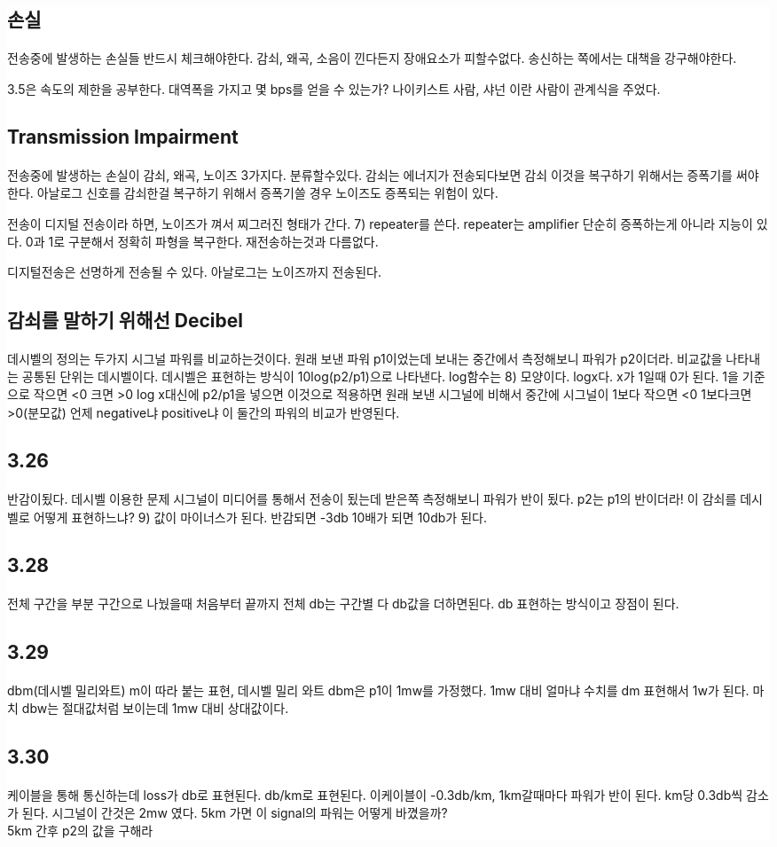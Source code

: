 ## 손실
전송중에 발생하는 손실들 반드시 체크해야한다. 감쇠, 왜곡, 소음이 낀다든지 장애요소가 피할수없다. 송신하는 쪽에서는 대책을 강구해야한다.

3.5은 속도의 제한을 공부한다. 대역폭을 가지고 몇 bps를 얻을 수 있는가? 나이키스트 사람, 샤넌 이란 사람이 관계식을 주었다. 

## Transmission Impairment
전송중에 발생하는 손실이 감쇠, 왜곡, 노이즈 3가지다. 분류할수있다.
감쇠는 에너지가 전송되다보면 감쇠 이것을 복구하기 위해서는 증폭기를 써야한다.
아날로그 신호를 감쇠한걸 복구하기 위해서 증폭기쓸 경우 노이즈도 증폭되는 위험이 있다.

전송이 디지털 전송이라 하면, 노이즈가 껴서 찌그러진 형태가 간다. 7)
repeater를 쓴다. repeater는 amplifier 단순히 증폭하는게 아니라 지능이 있다. 0과 1로 구분해서 정확히 파형을 복구한다. 재전송하는것과 다름없다.

디지털전송은 선명하게 전송될 수 있다. 아날로그는 노이즈까지 전송된다.

## 감쇠를 말하기 위해선 Decibel
데시벨의 정의는 두가지 시그널 파워를 비교하는것이다.
원래 보낸 파워 p1이었는데 보내는 중간에서 측정해보니 파워가 p2이더라.
비교값을 나타내는 공통된 단위는 데시벨이다. 데시벨은 표현하는 방식이 10log(p2/p1)으로 나타낸다. log함수는 8) 모양이다. logx다. x가 1일때 0가 된다. 1을 기준으로 작으면 <0 크면 >0
log x대신에 p2/p1을 넣으면 이것으로 적용하면 원래 보낸 시그널에 비해서 중간에 시그널이 1보다 작으면 <0 1보다크면 >0(분모값) 언제 negative냐 positive냐 이 둘간의 파워의 비교가 반영된다.

## 3.26
반감이됬다.
데시벨 이용한 문제 
시그널이 미디어를 통해서 전송이 됬는데 받은쪽 측정해보니 파워가 반이 됬다.
p2는 p1의 반이더라!
이 감쇠를 데시벨로 어떻게 표현하느냐? 9) 
값이 마이너스가 된다.
반감되면 -3db 10배가 되면 10db가 된다.

## 3.28 
전체 구간을 부분 구간으로 나눴을때
처음부터 끝까지 전체 db는 구간별 다 db값을 더하면된다. db 표현하는 방식이고 장점이 된다.

## 3.29
dbm(데시벨 밀리와트)
m이 따라 붙는 표현, 데시벨 밀리 와트
dbm은 p1이 1mw를 가정했다. 1mw 대비 얼마냐 수치를 dm 표현해서 1w가 된다.
마치 dbw는 절대값처럼 보이는데 1mw 대비 상대값이다.

## 3.30
케이블을 통해 통신하는데 loss가 db로 표현된다. db/km로 표현된다.
이케이블이 -0.3db/km, 1km갈때마다 파워가 반이 된다. km당 0.3db씩 감소가 된다. 
시그널이 간것은 2mw 였다. 5km 가면 이 signal의 파워는 어떻게 바꼈을까?   
5km 간후 p2의 값을 구해라
